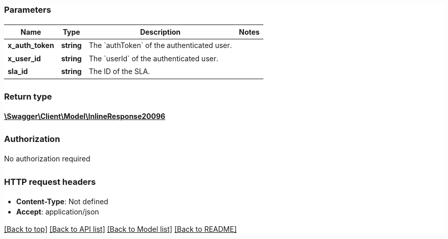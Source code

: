 ### Parameters

Name | Type | Description  | Notes
------------- | ------------- | ------------- | -------------
 **x_auth_token** | **string**| The &#x60;authToken&#x60; of the authenticated user. |
 **x_user_id** | **string**| The &#x60;userId&#x60; of the authenticated user. |
 **sla_id** | **string**| The ID of the SLA. |

### Return type

[**\Swagger\Client\Model\InlineResponse20096**](../Model/InlineResponse20096.md)

### Authorization

No authorization required

### HTTP request headers

 - **Content-Type**: Not defined
 - **Accept**: application/json

[[Back to top]](#) [[Back to API list]](../../README.md#documentation-for-api-endpoints) [[Back to Model list]](../../README.md#documentation-for-models) [[Back to README]](../../README.md)

